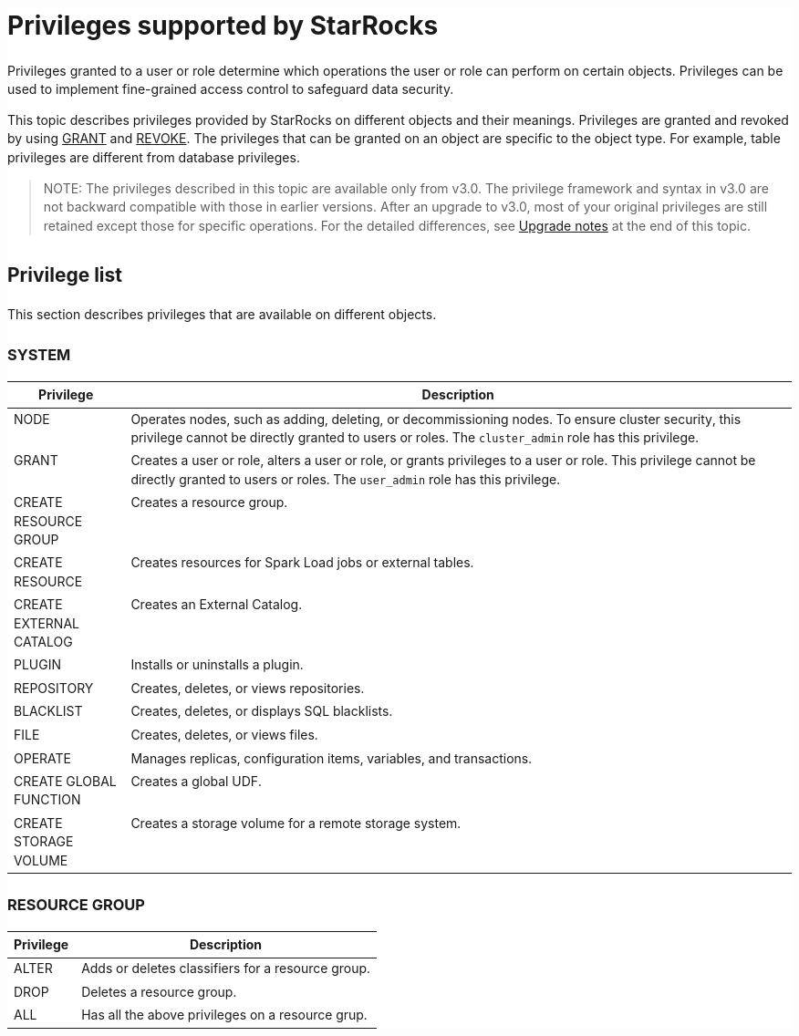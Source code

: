# Privileges supported by StarRocks

Privileges granted to a user or role determine which operations the user or role can perform on certain objects. Privileges can be used to implement fine-grained access control to safeguard data security.

This topic describes privileges provided by StarRocks on different objects and their meanings. Privileges are granted and revoked by using [GRANT](../sql-reference/sql-statements/account-management/GRANT.md) and [REVOKE](../sql-reference/sql-statements/account-management/REVOKE.md). The privileges that can be granted on an object are specific to the object type. For example, table privileges are different from database privileges.

> NOTE: The privileges described in this topic are available only from v3.0. The privilege framework and syntax in v3.0 are not backward compatible with those in earlier versions. After an upgrade to v3.0, most of your original privileges are still retained except those for specific operations. For the detailed differences, see [Upgrade notes](#upgrade-notes) at the end of this topic.

## Privilege list

This section describes privileges that are available on different objects.

### SYSTEM

| Privilege               | Description                                                  |
| ----------------------- | ------------------------------------------------------------ |
| NODE                    | Operates nodes, such as adding, deleting, or decommissioning nodes. To ensure cluster security, this privilege cannot be directly granted to users or roles. The `cluster_admin` role has this privilege. |
| GRANT                   | Creates a user or role, alters a user or role, or grants privileges to a user or role. This privilege cannot be directly granted to users or roles. The `user_admin` role has this privilege. |
| CREATE RESOURCE GROUP   | Creates a resource group.                                    |
| CREATE RESOURCE         | Creates resources for Spark Load jobs or external tables.    |
| CREATE EXTERNAL CATALOG | Creates an External Catalog.                                 |
| PLUGIN                  | Installs or uninstalls a plugin.                             |
| REPOSITORY              | Creates, deletes, or views repositories.                     |
| BLACKLIST               | Creates, deletes, or displays SQL blacklists.                |
| FILE                    | Creates, deletes, or views files.                            |
| OPERATE                 | Manages replicas, configuration items, variables, and transactions. |
| CREATE GLOBAL FUNCTION  | Creates a global UDF.                           |
| CREATE STORAGE VOLUME  | Creates a storage volume for a remote storage system.    |

### RESOURCE GROUP

| Privilege | Description                                       |
| --------- | ------------------------------------------------- |
| ALTER     | Adds or deletes classifiers for a resource group. |
| DROP      | Deletes a resource group.                         |
| ALL       | Has all the above privileges on a resource grup.  |
